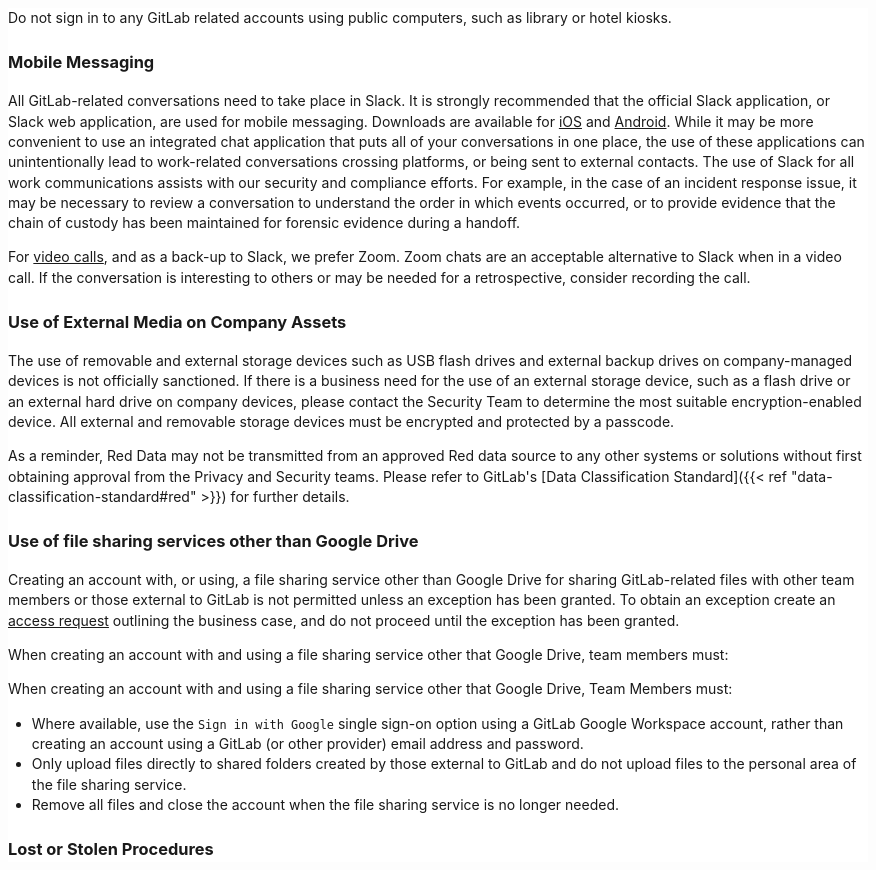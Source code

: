 Do not sign in to any GitLab related accounts using public computers, such as library or hotel kiosks.

### Mobile Messaging

All GitLab-related conversations need to take place in Slack. It is strongly recommended that the official Slack application, or Slack web application, are used for mobile messaging. Downloads are available for [iOS](https://itunes.apple.com/app/slack-app/id618783545?ls=1&mt=8) and [Android](https://play.google.com/store/apps/details?id=com.Slack). While it may be more convenient to use an integrated chat application that puts all of your conversations in one place, the use of these applications can unintentionally lead to work-related conversations crossing platforms, or being sent to external contacts. The use of Slack for all work communications assists with our security and compliance efforts. For example, in the case of an incident response issue, it may be necessary to review a conversation to understand the order in which events occurred, or to provide evidence that the chain of custody has been maintained for forensic evidence during a handoff.

For [video calls](/handbook/communication/#video-calls), and as a back-up to Slack, we prefer Zoom. Zoom chats are an acceptable alternative to Slack when in a video call. If the conversation is interesting to others or may be needed for a retrospective, consider recording the call.

### Use of External Media on Company Assets

The use of removable and external storage devices such as USB flash drives and external backup drives on company-managed devices is not officially sanctioned. If there is a business need for the use of an external storage device, such as a flash drive or an external hard drive on company devices, please contact the Security Team to determine the most suitable encryption-enabled device. All external and removable storage devices must be encrypted and protected by a passcode.

As a reminder, Red Data may not be transmitted from an approved Red data source to any other systems or solutions without first obtaining approval from the Privacy and Security teams. Please refer to GitLab's [Data Classification Standard]({{< ref "data-classification-standard#red" >}}) for further details.

### Use of file sharing services other than Google Drive

Creating an account with, or using, a file sharing service other than Google Drive for sharing GitLab-related files with other team members or those external to GitLab is not permitted unless an exception has been granted. To obtain an exception create an [access request](/handbook/business-technology/end-user-services/onboarding-access-requests/access-requests/) outlining the business case, and do not proceed until the exception has been granted.

When creating an account with and using a file sharing service other that Google Drive, team members must:

When creating an account with and using a file sharing service other that Google Drive, Team Members must:
- Where available, use the `Sign in with Google` single sign-on option using a GitLab Google Workspace account, rather than creating an account using a GitLab (or other provider) email address and password.
- Only upload files directly to shared folders created by those external to GitLab and do not upload files to the personal area of the file sharing service.
- Remove all files and close the account when the file sharing service is no longer needed.

### Lost or Stolen Procedures
